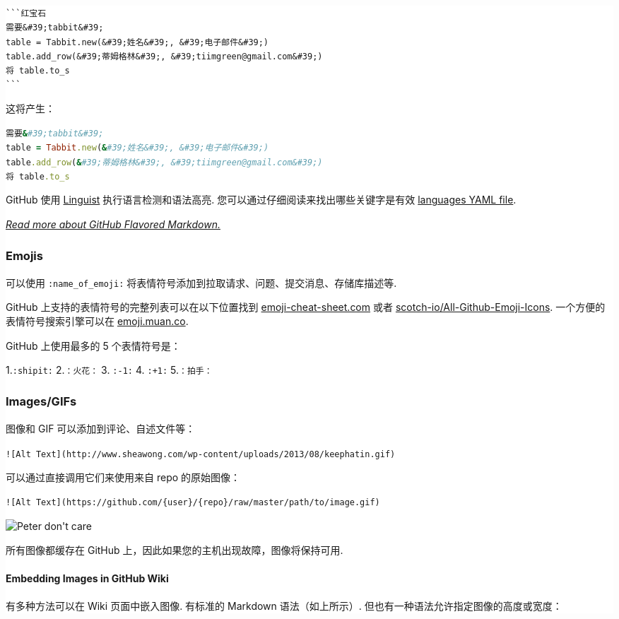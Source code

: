     ```红宝石
    需要&#39;tabbit&#39;
    table = Tabbit.new(&#39;姓名&#39;, &#39;电子邮件&#39;)
    table.add_row(&#39;蒂姆格林&#39;, &#39;tiimgreen@gmail.com&#39;)
    将 table.to_s
    ```

这将产生：

```ruby
需要&#39;tabbit&#39;
table = Tabbit.new(&#39;姓名&#39;, &#39;电子邮件&#39;)
table.add_row(&#39;蒂姆格林&#39;, &#39;tiimgreen@gmail.com&#39;)
将 table.to_s
```

GitHub 使用 [Linguist](https://github.com/github/linguist) 执行语言检测和语法高亮. 您可以通过仔细阅读来找出哪些关键字是有效 [languages YAML file](https://github.com/github/linguist/blob/master/lib/linguist/languages.yml).

[*Read more about GitHub Flavored Markdown.*](https://help.github.com/articles/github-flavored-markdown/)

### Emojis
可以使用 `:name_of_emoji:` 将表情符号添加到拉取请求、问题、提交消息、存储库描述等.

GitHub 上支持的表情符号的完整列表可以在以下位置找到 [emoji-cheat-sheet.com](http://www.emoji-cheat-sheet.com/) 或者 [scotch-io/All-Github-Emoji-Icons](https://github.com/scotch-io/All-Github-Emoji-Icons).
一个方便的表情符号搜索引擎可以在 [emoji.muan.co](http://emoji.muan.co/).

GitHub 上使用最多的 5 个表情符号是：

1.`:shipit:`
2.`：火花：`
3. `:-1:`
4. `:+1:`
5.`：拍手：`

### Images/GIFs
图像和 GIF 可以添加到评论、自述文件等：

```
![Alt Text](http://www.sheawong.com/wp-content/uploads/2013/08/keephatin.gif)
```

可以通过直接调用它们来使用来自 repo 的原始图像：

```
![Alt Text](https://github.com/{user}/{repo}/raw/master/path/to/image.gif)
```

![Peter don't care](http://www.sheawong.com/wp-content/uploads/2013/08/keephatin.gif)

所有图像都缓存在 GitHub 上，因此如果您的主机出现故障，图像将保持可用.

#### Embedding Images in GitHub Wiki
有多种方法可以在 Wiki 页面中嵌入图像. 有标准的 Markdown 语法（如上所示）. 但也有一种语法允许指定图像的高度或宽度：
